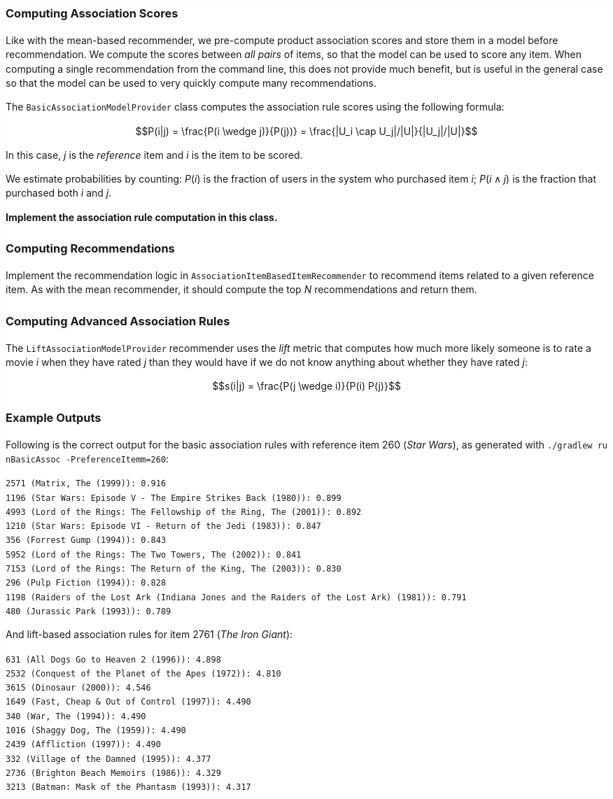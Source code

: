 ### Computing Association Scores

Like with the mean-based recommender, we pre-compute product association scores and store them in
a model before recommendation.  We compute the scores between *all pairs* of items, so that the
model can be used to score any item.  When computing a single recommendation from the command line,
this does not provide much benefit, but is useful in the general case so that the model can be used
to very quickly compute many recommendations.

The `BasicAssociationModelProvider` class computes the association rule scores using the following
formula:

$$P(i|j) = \frac{P(i \wedge j)}{P(j))} = \frac{|U_i \cap U_j|/|U|}{|U_j|/|U|}$$

In this case, $j$ is the *reference* item and $i$ is the item to be scored.

We estimate probabilities by counting: $P(i)$ is the fraction of users in the system
who purchased item $i$; $P(i \wedge j)$ is the fraction that purchased both $i$ and $j$.

**Implement the association rule computation in this class.**

### Computing Recommendations

Implement the recommendation logic in `AssociationItemBasedItemRecommender` to recommend items
related to a given reference item.  As with the mean recommender, it should compute the top *N*
recommendations and return them.

### Computing Advanced Association Rules

The `LiftAssociationModelProvider` recommender uses the *lift* metric that computes how
much more likely someone is to rate a movie $i$ when they have rated $j$ than they would have if we do not know anything about whether they have rated $j$:

$$s(i|j) = \frac{P(j \wedge i)}{P(i) P(j)}$$

### Example Outputs

Following is the correct output for the basic association rules with reference item 260 (*Star Wars*), as generated with `./gradlew runBasicAssoc -PreferenceItemm=260`:

    2571 (Matrix, The (1999)): 0.916
    1196 (Star Wars: Episode V - The Empire Strikes Back (1980)): 0.899
    4993 (Lord of the Rings: The Fellowship of the Ring, The (2001)): 0.892
    1210 (Star Wars: Episode VI - Return of the Jedi (1983)): 0.847
    356 (Forrest Gump (1994)): 0.843
    5952 (Lord of the Rings: The Two Towers, The (2002)): 0.841
    7153 (Lord of the Rings: The Return of the King, The (2003)): 0.830
    296 (Pulp Fiction (1994)): 0.828
    1198 (Raiders of the Lost Ark (Indiana Jones and the Raiders of the Lost Ark) (1981)): 0.791
    480 (Jurassic Park (1993)): 0.789

And lift-based association rules for item 2761 (*The Iron Giant*):

    631 (All Dogs Go to Heaven 2 (1996)): 4.898
    2532 (Conquest of the Planet of the Apes (1972)): 4.810
    3615 (Dinosaur (2000)): 4.546
    1649 (Fast, Cheap & Out of Control (1997)): 4.490
    340 (War, The (1994)): 4.490
    1016 (Shaggy Dog, The (1959)): 4.490
    2439 (Affliction (1997)): 4.490
    332 (Village of the Damned (1995)): 4.377
    2736 (Brighton Beach Memoirs (1986)): 4.329
    3213 (Batman: Mask of the Phantasm (1993)): 4.317
